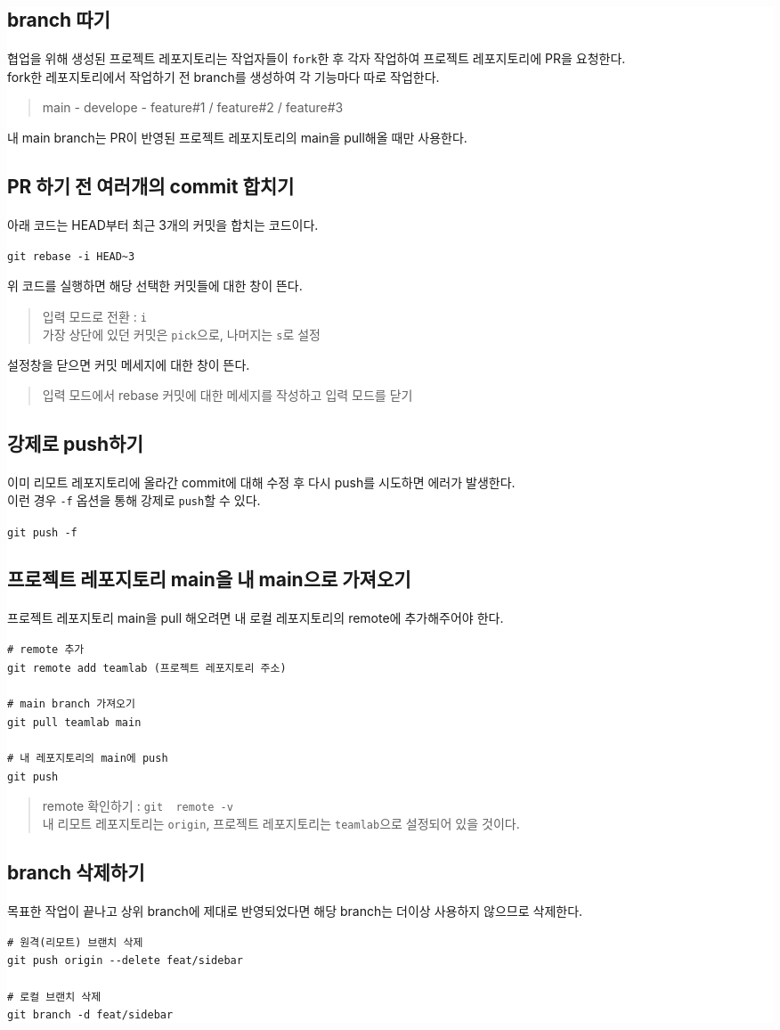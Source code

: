 ## branch 따기
협업을 위해 생성된 프로젝트 레포지토리는 작업자들이 `fork`한 후 각자 작업하여 프로젝트 레포지토리에 PR을 요청한다.  
fork한 레포지토리에서 작업하기 전 branch를 생성하여 각 기능마다 따로 작업한다.
> main - develope - feature#1 / feature#2 / feature#3  

내 main branch는 PR이 반영된 프로젝트 레포지토리의 main을 pull해올 때만 사용한다.

## PR 하기 전 여러개의 commit 합치기
아래 코드는 HEAD부터 최근 3개의 커밋을 합치는 코드이다.
```terminal
git rebase -i HEAD~3
```
위 코드를 실행하면 해당 선택한 커밋들에 대한 창이 뜬다.  
> 입력 모드로 전환 : `i`  
가장 상단에 있던 커밋은 `pick`으로, 나머지는 `s`로 설정  

설정창을 닫으면 커밋 메세지에 대한 창이 뜬다.  
> 입력 모드에서 rebase 커밋에 대한 메세지를 작성하고 입력 모드를 닫기

## 강제로 push하기
이미 리모트 레포지토리에 올라간 commit에 대해 수정 후 다시 push를 시도하면 에러가 발생한다.  
이런 경우 `-f` 옵션을 통해 강제로 `push`할 수 있다.
```terminal
git push -f
```

## 프로젝트 레포지토리 main을 내 main으로 가져오기
프로젝트 레포지토리 main을 pull 해오려면 내 로컬 레포지토리의 remote에 추가해주어야 한다.
```terminal
# remote 추가
git remote add teamlab (프로젝트 레포지토리 주소)

# main branch 가져오기
git pull teamlab main

# 내 레포지토리의 main에 push
git push
```
> remote 확인하기 : `git  remote -v`  
내 리모트 레포지토리는 `origin`, 프로젝트 레포지토리는 `teamlab`으로 설정되어 있을 것이다.

## branch 삭제하기
목표한 작업이 끝나고 상위 branch에 제대로 반영되었다면 해당 branch는 더이상 사용하지 않으므로 삭제한다.
```terminal
# 원격(리모트) 브랜치 삭제
git push origin --delete feat/sidebar

# 로컬 브랜치 삭제
git branch -d feat/sidebar
```